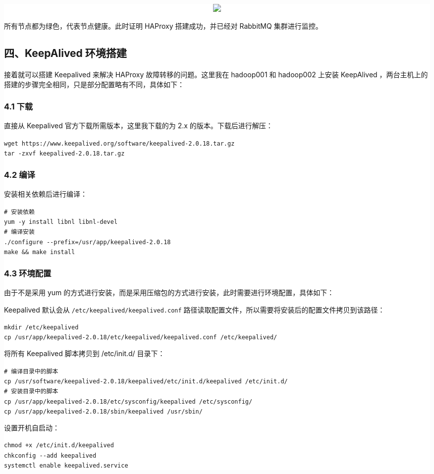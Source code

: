<div align="center"> <img src="https://github.com/heibaiying/Full-Stack-Notes/blob/master/pictures/rabbitmq-haproxy.png"/> </div>

所有节点都为绿色，代表节点健康。此时证明 HAProxy 搭建成功，并已经对 RabbitMQ 集群进行监控。



## 四、KeepAlived 环境搭建

接着就可以搭建 Keepalived 来解决 HAProxy 故障转移的问题。这里我在 hadoop001 和 hadoop002 上安装 KeepAlived ，两台主机上的搭建的步骤完全相同，只是部分配置略有不同，具体如下：

### 4.1 下载

直接从 Keepalived 官方下载所需版本，这里我下载的为 2.x 的版本。下载后进行解压：

```shell
wget https://www.keepalived.org/software/keepalived-2.0.18.tar.gz
tar -zxvf keepalived-2.0.18.tar.gz
```

### 4.2 编译

安装相关依赖后进行编译：

```shell
# 安装依赖
yum -y install libnl libnl-devel
# 编译安装
./configure --prefix=/usr/app/keepalived-2.0.18
make && make install
```

### 4.3 环境配置

由于不是采用 yum 的方式进行安装，而是采用压缩包的方式进行安装，此时需要进行环境配置，具体如下：

Keepalived 默认会从 `/etc/keepalived/keepalived.conf` 路径读取配置文件，所以需要将安装后的配置文件拷贝到该路径：

```shell
mkdir /etc/keepalived
cp /usr/app/keepalived-2.0.18/etc/keepalived/keepalived.conf /etc/keepalived/
```

将所有 Keepalived 脚本拷贝到 /etc/init.d/ 目录下：

```shell
# 编译目录中的脚本
cp /usr/software/keepalived-2.0.18/keepalived/etc/init.d/keepalived /etc/init.d/
# 安装目录中的脚本
cp /usr/app/keepalived-2.0.18/etc/sysconfig/keepalived /etc/sysconfig/
cp /usr/app/keepalived-2.0.18/sbin/keepalived /usr/sbin/
```

设置开机自启动：

```shell
chmod +x /etc/init.d/keepalived
chkconfig --add keepalived
systemctl enable keepalived.service
```
